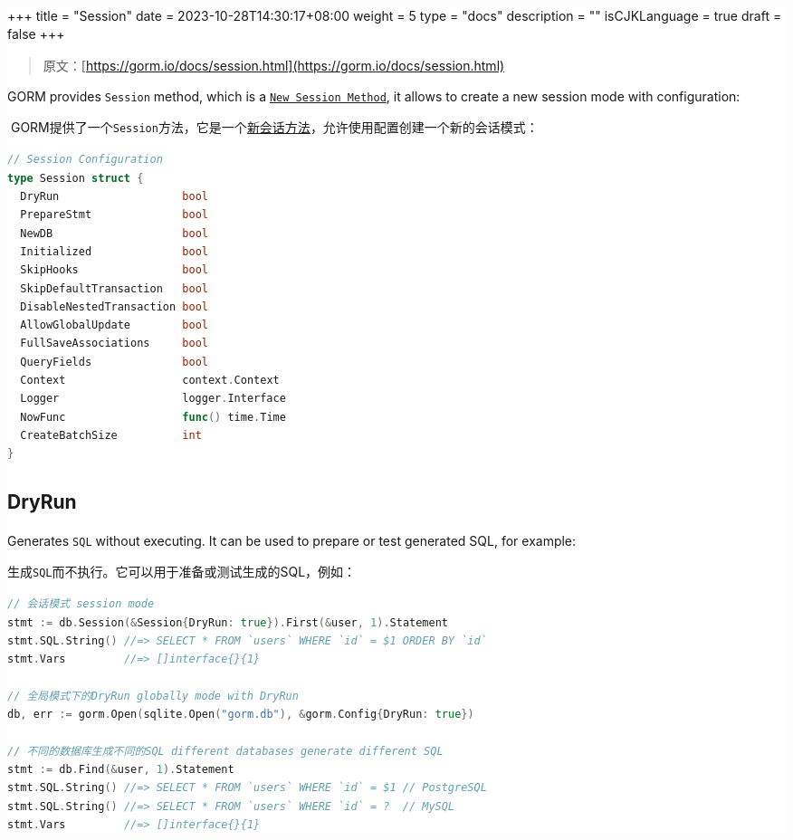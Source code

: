 +++
title = "Session"
date = 2023-10-28T14:30:17+08:00
weight = 5
type = "docs"
description = ""
isCJKLanguage = true
draft = false
+++

> 原文：[https://gorm.io/docs/session.html](https://gorm.io/docs/session.html)

GORM provides `Session` method, which is a [`New Session Method`](https://gorm.io/docs/method_chaining.html), it allows to create a new session mode with configuration:

​	GORM提供了一个`Session`方法，它是一个[新会话方法](../methodChaining)，允许使用配置创建一个新的会话模式：

``` go
// Session Configuration
type Session struct {
  DryRun                   bool
  PrepareStmt              bool
  NewDB                    bool
  Initialized              bool
  SkipHooks                bool
  SkipDefaultTransaction   bool
  DisableNestedTransaction bool
  AllowGlobalUpdate        bool
  FullSaveAssociations     bool
  QueryFields              bool
  Context                  context.Context
  Logger                   logger.Interface
  NowFunc                  func() time.Time
  CreateBatchSize          int
}
```

## DryRun

Generates `SQL` without executing. It can be used to prepare or test generated SQL, for example:

​	生成`SQL`而不执行。它可以用于准备或测试生成的SQL，例如：

``` go
// 会话模式 session mode
stmt := db.Session(&Session{DryRun: true}).First(&user, 1).Statement
stmt.SQL.String() //=> SELECT * FROM `users` WHERE `id` = $1 ORDER BY `id`
stmt.Vars         //=> []interface{}{1}

// 全局模式下的DryRun globally mode with DryRun
db, err := gorm.Open(sqlite.Open("gorm.db"), &gorm.Config{DryRun: true})

// 不同的数据库生成不同的SQL different databases generate different SQL
stmt := db.Find(&user, 1).Statement
stmt.SQL.String() //=> SELECT * FROM `users` WHERE `id` = $1 // PostgreSQL
stmt.SQL.String() //=> SELECT * FROM `users` WHERE `id` = ?  // MySQL
stmt.Vars         //=> []interface{}{1}
```
